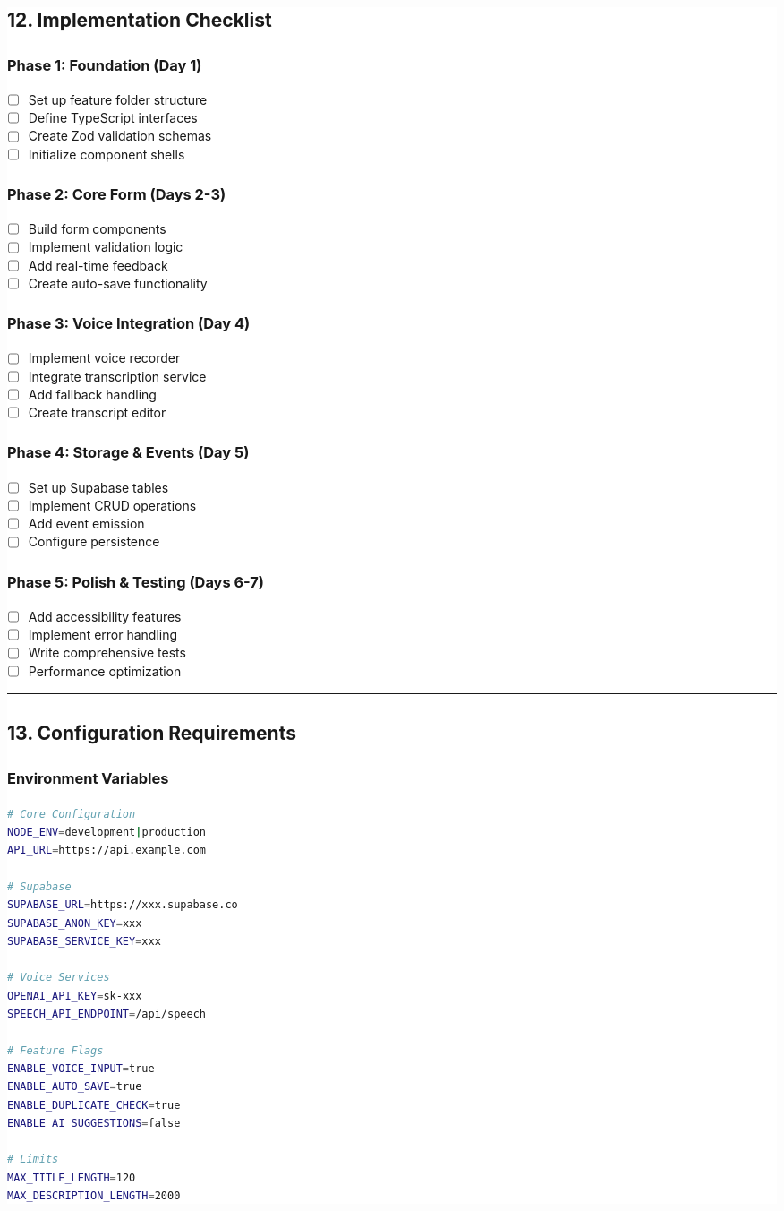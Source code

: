 
## 12. Implementation Checklist

### Phase 1: Foundation (Day 1)
- [ ] Set up feature folder structure
- [ ] Define TypeScript interfaces
- [ ] Create Zod validation schemas
- [ ] Initialize component shells

### Phase 2: Core Form (Days 2-3)
- [ ] Build form components
- [ ] Implement validation logic
- [ ] Add real-time feedback
- [ ] Create auto-save functionality

### Phase 3: Voice Integration (Day 4)
- [ ] Implement voice recorder
- [ ] Integrate transcription service
- [ ] Add fallback handling
- [ ] Create transcript editor

### Phase 4: Storage & Events (Day 5)
- [ ] Set up Supabase tables
- [ ] Implement CRUD operations
- [ ] Add event emission
- [ ] Configure persistence

### Phase 5: Polish & Testing (Days 6-7)
- [ ] Add accessibility features
- [ ] Implement error handling
- [ ] Write comprehensive tests
- [ ] Performance optimization

---

## 13. Configuration Requirements

### Environment Variables

```bash
# Core Configuration
NODE_ENV=development|production
API_URL=https://api.example.com

# Supabase
SUPABASE_URL=https://xxx.supabase.co
SUPABASE_ANON_KEY=xxx
SUPABASE_SERVICE_KEY=xxx

# Voice Services
OPENAI_API_KEY=sk-xxx
SPEECH_API_ENDPOINT=/api/speech

# Feature Flags
ENABLE_VOICE_INPUT=true
ENABLE_AUTO_SAVE=true
ENABLE_DUPLICATE_CHECK=true
ENABLE_AI_SUGGESTIONS=false

# Limits
MAX_TITLE_LENGTH=120
MAX_DESCRIPTION_LENGTH=2000
```